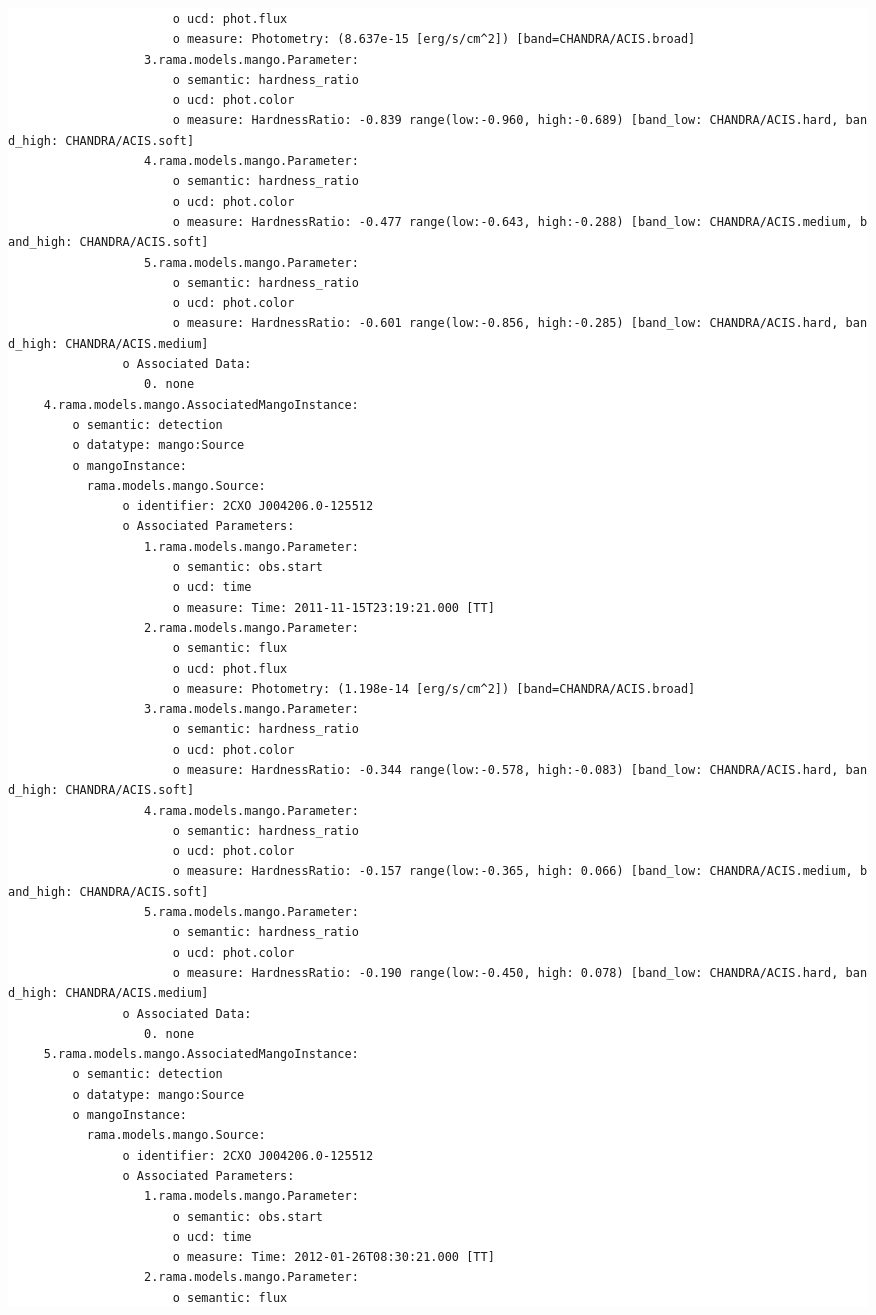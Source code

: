                            o ucd: phot.flux
                           o measure: Photometry: (8.637e-15 [erg/s/cm^2]) [band=CHANDRA/ACIS.broad]
                       3.rama.models.mango.Parameter:
                           o semantic: hardness_ratio
                           o ucd: phot.color
                           o measure: HardnessRatio: -0.839 range(low:-0.960, high:-0.689) [band_low: CHANDRA/ACIS.hard, band_high: CHANDRA/ACIS.soft]
                       4.rama.models.mango.Parameter:
                           o semantic: hardness_ratio
                           o ucd: phot.color
                           o measure: HardnessRatio: -0.477 range(low:-0.643, high:-0.288) [band_low: CHANDRA/ACIS.medium, band_high: CHANDRA/ACIS.soft]
                       5.rama.models.mango.Parameter:
                           o semantic: hardness_ratio
                           o ucd: phot.color
                           o measure: HardnessRatio: -0.601 range(low:-0.856, high:-0.285) [band_low: CHANDRA/ACIS.hard, band_high: CHANDRA/ACIS.medium]
                    o Associated Data:
                       0. none
         4.rama.models.mango.AssociatedMangoInstance:
             o semantic: detection
             o datatype: mango:Source
             o mangoInstance:
               rama.models.mango.Source:
                    o identifier: 2CXO J004206.0-125512
                    o Associated Parameters:
                       1.rama.models.mango.Parameter:
                           o semantic: obs.start
                           o ucd: time
                           o measure: Time: 2011-11-15T23:19:21.000 [TT]
                       2.rama.models.mango.Parameter:
                           o semantic: flux
                           o ucd: phot.flux
                           o measure: Photometry: (1.198e-14 [erg/s/cm^2]) [band=CHANDRA/ACIS.broad]
                       3.rama.models.mango.Parameter:
                           o semantic: hardness_ratio
                           o ucd: phot.color
                           o measure: HardnessRatio: -0.344 range(low:-0.578, high:-0.083) [band_low: CHANDRA/ACIS.hard, band_high: CHANDRA/ACIS.soft]
                       4.rama.models.mango.Parameter:
                           o semantic: hardness_ratio
                           o ucd: phot.color
                           o measure: HardnessRatio: -0.157 range(low:-0.365, high: 0.066) [band_low: CHANDRA/ACIS.medium, band_high: CHANDRA/ACIS.soft]
                       5.rama.models.mango.Parameter:
                           o semantic: hardness_ratio
                           o ucd: phot.color
                           o measure: HardnessRatio: -0.190 range(low:-0.450, high: 0.078) [band_low: CHANDRA/ACIS.hard, band_high: CHANDRA/ACIS.medium]
                    o Associated Data:
                       0. none
         5.rama.models.mango.AssociatedMangoInstance:
             o semantic: detection
             o datatype: mango:Source
             o mangoInstance:
               rama.models.mango.Source:
                    o identifier: 2CXO J004206.0-125512
                    o Associated Parameters:
                       1.rama.models.mango.Parameter:
                           o semantic: obs.start
                           o ucd: time
                           o measure: Time: 2012-01-26T08:30:21.000 [TT]
                       2.rama.models.mango.Parameter:
                           o semantic: flux